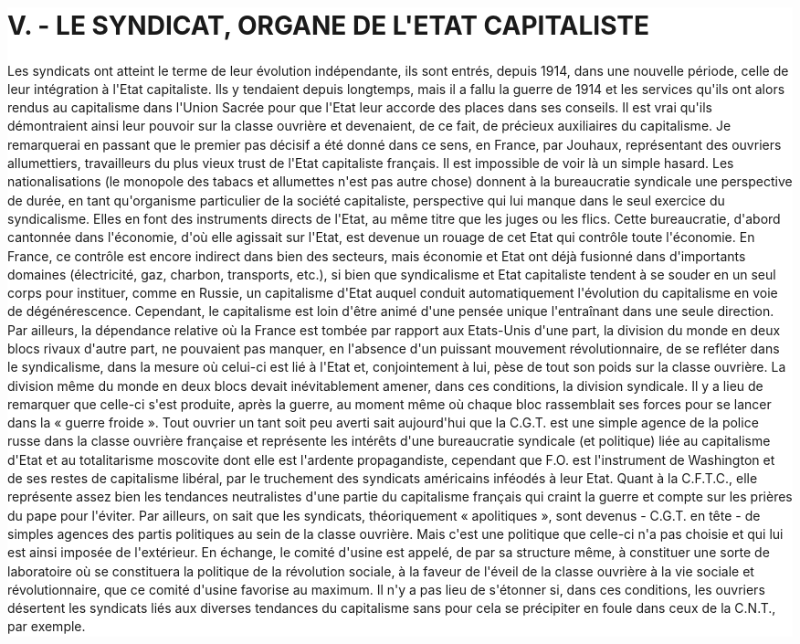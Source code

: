 V. - LE SYNDICAT, ORGANE DE L'ETAT CAPITALISTE
==============================================

Les syndicats ont atteint le terme de leur évolution indépendante, ils sont entrés, depuis 1914, dans une nouvelle période, celle de leur intégration à l'Etat capitaliste. Ils y tendaient depuis longtemps, mais il a fallu la guerre de 1914 et les services qu'ils ont alors rendus au capitalisme dans l'Union Sacrée pour que l'Etat leur accorde des places dans ses conseils. Il est vrai qu'ils démontraient ainsi leur pouvoir sur la classe ouvrière et devenaient, de ce fait, de précieux auxiliaires du capitalisme. Je remarquerai en passant que le premier pas décisif a été donné dans ce sens, en France, par Jouhaux, représentant des ouvriers allumettiers, travailleurs du plus vieux trust de l'Etat capitaliste français. Il est impossible de voir là un simple hasard. Les nationalisations (le monopole des tabacs et allumettes n'est pas autre chose) donnent à la bureaucratie syndicale une perspective de durée, en tant qu'organisme particulier de la société capitaliste, perspective qui lui manque dans le seul exercice du syndicalisme. Elles en font des instruments directs de l'Etat, au même titre que les juges ou les flics. Cette bureaucratie, d'abord cantonnée dans l'économie, d'où elle agissait sur l'Etat, est devenue un rouage de cet Etat qui contrôle toute l'économie. En France, ce contrôle est encore indirect dans bien des secteurs, mais économie et Etat ont déjà fusionné dans d'importants domaines (électricité, gaz, charbon, transports, etc.), si bien que syndicalisme et Etat capitaliste tendent à se souder en un seul corps pour instituer, comme en Russie, un capitalisme d'Etat auquel conduit automatiquement l'évolution du capitalisme en voie de dégénérescence. Cependant, le capitalisme est loin d'être animé d'une pensée unique l'entraînant dans une seule direction. Par ailleurs, la dépendance relative où la France est tombée par rapport aux Etats-Unis d'une part, la division du monde en deux blocs rivaux d'autre part, ne pouvaient pas manquer, en l'absence d'un puissant mouvement révolutionnaire, de se refléter dans le syndicalisme, dans la mesure où celui-ci est lié à l'Etat et, conjointement à lui, pèse de tout son poids sur la classe ouvrière. La division même du monde en deux blocs devait inévitablement amener, dans ces conditions, la division syndicale. Il y a lieu de remarquer que celle-ci s'est produite, après la guerre, au moment même où chaque bloc rassemblait ses forces pour se lancer dans la « guerre froide ». Tout ouvrier un tant soit peu averti sait aujourd'hui que la C.G.T. est une simple agence de la police russe dans la classe ouvrière française et représente les intérêts d'une bureaucratie syndicale (et politique) liée au capitalisme d'Etat et au totalitarisme moscovite dont elle est l'ardente propagandiste, cependant que F.O. est l'instrument de Washington et de ses restes de capitalisme libéral, par le truchement des syndicats américains inféodés à leur Etat. Quant à la C.F.T.C., elle représente assez bien les tendances neutralistes d'une partie du capitalisme français qui craint la guerre et compte sur les prières du pape pour l'éviter. Par ailleurs, on sait que les syndicats, théoriquement 
« apolitiques », sont devenus - C.G.T. en tête - de simples agences des partis politiques au sein de la classe ouvrière. Mais c'est une politique que celle-ci n'a pas choisie et qui lui est ainsi imposée de l'extérieur. En échange, le comité d'usine est appelé, de par sa structure même, à constituer une sorte de laboratoire où se constituera la politique de la révolution sociale, à la faveur de l'éveil de la classe ouvrière à la vie sociale et révolutionnaire, que ce comité d'usine favorise au maximum. Il n'y a pas lieu de s'étonner si, dans ces conditions, les ouvriers désertent les syndicats liés aux diverses tendances du capitalisme sans pour cela se précipiter en foule dans ceux de la C.N.T., par exemple. 
